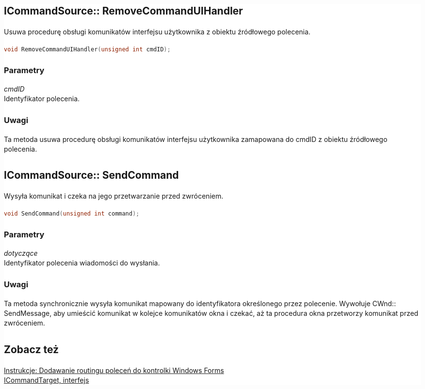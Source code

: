 ## <a name="icommandsourceremovecommanduihandler"></a><a name="removecommanduihandler"></a> ICommandSource:: RemoveCommandUIHandler

Usuwa procedurę obsługi komunikatów interfejsu użytkownika z obiektu źródłowego polecenia.

```cpp
void RemoveCommandUIHandler(unsigned int cmdID);
```

### <a name="parameters"></a>Parametry

*cmdID*<br/>
Identyfikator polecenia.

### <a name="remarks"></a>Uwagi

Ta metoda usuwa procedurę obsługi komunikatów interfejsu użytkownika zamapowana do cmdID z obiektu źródłowego polecenia.

## <a name="icommandsourcesendcommand"></a><a name="sendcommand"></a> ICommandSource:: SendCommand

Wysyła komunikat i czeka na jego przetwarzanie przed zwróceniem.

```cpp
void SendCommand(unsigned int command);
```

### <a name="parameters"></a>Parametry

*dotyczące*<br/>
Identyfikator polecenia wiadomości do wysłania.

### <a name="remarks"></a>Uwagi

Ta metoda synchronicznie wysyła komunikat mapowany do identyfikatora określonego przez polecenie. Wywołuje CWnd:: SendMessage, aby umieścić komunikat w kolejce komunikatów okna i czekać, aż ta procedura okna przetworzy komunikat przed zwróceniem.

## <a name="see-also"></a>Zobacz też

[Instrukcje: Dodawanie routingu poleceń do kontrolki Windows Forms](../../dotnet/how-to-add-command-routing-to-the-windows-forms-control.md)<br/>
[ICommandTarget, interfejs](../../mfc/reference/icommandtarget-interface.md)
